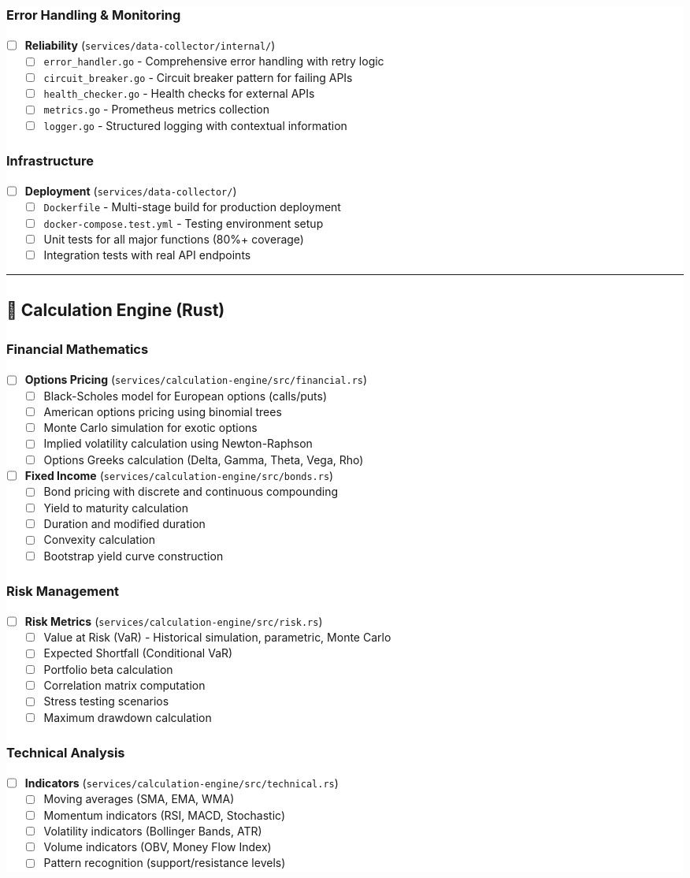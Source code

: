 ### Error Handling & Monitoring
- [ ] **Reliability** (`services/data-collector/internal/`)
  - [ ] `error_handler.go` - Comprehensive error handling with retry logic
  - [ ] `circuit_breaker.go` - Circuit breaker pattern for failing APIs
  - [ ] `health_checker.go` - Health checks for external APIs
  - [ ] `metrics.go` - Prometheus metrics collection
  - [ ] `logger.go` - Structured logging with contextual information

### Infrastructure
- [ ] **Deployment** (`services/data-collector/`)
  - [ ] `Dockerfile` - Multi-stage build for production deployment
  - [ ] `docker-compose.test.yml` - Testing environment setup
  - [ ] Unit tests for all major functions (80%+ coverage)
  - [ ] Integration tests with real API endpoints

---

## 🔧 Calculation Engine (Rust)

### Financial Mathematics
- [ ] **Options Pricing** (`services/calculation-engine/src/financial.rs`)
  - [ ] Black-Scholes model for European options (calls/puts)
  - [ ] American options pricing using binomial trees
  - [ ] Monte Carlo simulation for exotic options
  - [ ] Implied volatility calculation using Newton-Raphson
  - [ ] Options Greeks calculation (Delta, Gamma, Theta, Vega, Rho)

- [ ] **Fixed Income** (`services/calculation-engine/src/bonds.rs`)
  - [ ] Bond pricing with discrete and continuous compounding
  - [ ] Yield to maturity calculation
  - [ ] Duration and modified duration
  - [ ] Convexity calculation
  - [ ] Bootstrap yield curve construction

### Risk Management
- [ ] **Risk Metrics** (`services/calculation-engine/src/risk.rs`)
  - [ ] Value at Risk (VaR) - Historical simulation, parametric, Monte Carlo
  - [ ] Expected Shortfall (Conditional VaR)
  - [ ] Portfolio beta calculation
  - [ ] Correlation matrix computation
  - [ ] Stress testing scenarios
  - [ ] Maximum drawdown calculation

### Technical Analysis
- [ ] **Indicators** (`services/calculation-engine/src/technical.rs`)
  - [ ] Moving averages (SMA, EMA, WMA)
  - [ ] Momentum indicators (RSI, MACD, Stochastic)
  - [ ] Volatility indicators (Bollinger Bands, ATR)
  - [ ] Volume indicators (OBV, Money Flow Index)
  - [ ] Pattern recognition (support/resistance levels)
